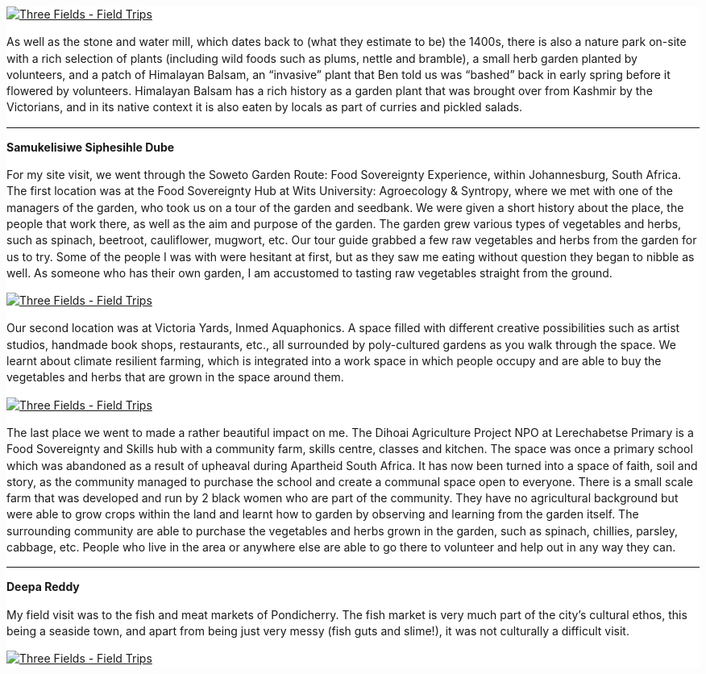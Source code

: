 <a data-flickr-embed="true" href="https://www.flickr.com/photos/andfestival/54808981183/in/datetaken-public/" title="Three Fields - Field Trips"><img src="https://live.staticflickr.com/65535/54808981183_431f17b028_z.jpg" width="480" height="640" alt="Three Fields - Field Trips"/></a><script async src="//embedr.flickr.com/assets/client-code.js" charset="utf-8"></script>

As well as the stone and water mill, which dates back to (what they estimate to be) the 1400s, there is also a nature park on-site with a rich selection of plants (including wild foods such as plums, nettle and bramble), a small herb garden planted by volunteers, and a patch of Himalayan Balsam, an “invasive” plant that Ben told us was “bashed” back in early spring before it flowered by volunteers. Himalayan Balsam has a rich history as a garden plant that was brought over from Kashmir by the Victorians, and in its native context it is also eaten by locals as part of curries and pickled salads. 

<hr>

**Samukelisiwe Siphesihle Dube**

For my site visit, we went through the Soweto Garden Route: Food Sovereignty Experience, within Johannesburg, South Africa. The first location was at the Food Sovereignty Hub at Wits University: Agroecology & Syntropy, where we met with one of the managers of the garden, who took us on a tour of the garden and seedbank. We were given a short history about the place, the people that work there, as well as the aim and purpose of the garden. The garden grew various types of vegetables and herbs, such as spinach, beetroot, cauliflower, mugwort, etc. Our tour guide grabbed a few raw vegetables and herbs from the garden for us to try. Some of the people I was with were hesitant at first, but as they saw me eating without question they began to nibble as well. As someone who has their own garden, I am accustomed to tasting raw vegetables straight from the ground. 

<a data-flickr-embed="true" href="https://www.flickr.com/photos/andfestival/54808980733/in/datetaken-public/" title="Three Fields - Field Trips"><img src="https://live.staticflickr.com/65535/54808980733_2ebda6736b_z.jpg" width="640" height="480" alt="Three Fields - Field Trips"/></a><script async src="//embedr.flickr.com/assets/client-code.js" charset="utf-8"></script>

Our second location was at Victoria Yards, Inmed Aquaphonics. A space filled with different creative possibilities such as artist studios, handmade book shops, restaurants, etc., all surrounded by poly-cultured gardens as you walk through the space. We learnt about climate resilient farming, which is integrated into a work space in which people occupy and are able to buy the vegetables and herbs that are grown in the space around them.

<a data-flickr-embed="true" href="https://www.flickr.com/photos/andfestival/54807883832/in/datetaken-public/" title="Three Fields - Field Trips"><img src="https://live.staticflickr.com/65535/54807883832_e8e7961a05_z.jpg" width="640" height="480" alt="Three Fields - Field Trips"/></a><script async src="//embedr.flickr.com/assets/client-code.js" charset="utf-8"></script>

The last place we went to made a rather beautiful impact on me. The Dihoai Agriculture Project NPO at Lerechabetse Primary is a Food Sovereignty and Skills hub with a community farm, skills centre, classes and kitchen. The space was once a primary school which was abandoned as a result of upheaval during Apartheid South Africa. It has now been turned into a space of faith, soil and story, as the community managed to purchase the school and create a communal space open to everyone. There is a small scale farm that was developed and run by 2 black women who are part of the community. They have no agricultural background but were able to grow crops within the land and learnt how to garden by observing and learning from the garden itself. The surrounding community are able to purchase the vegetables and herbs grown in the garden, such as spinach, chillies, parsley, cabbage, etc. People who live in the area or anywhere else are able to go there to volunteer and help out in any way they can.

<hr>

**Deepa Reddy**

My field visit was to the fish and meat markets of Pondicherry. The fish market is very much part of the city’s cultural ethos, this being a seaside town, and apart from being just very messy (fish guts and slime!), it was not culturally a difficult visit.

<a data-flickr-embed="true" href="https://www.flickr.com/photos/andfestival/54808974749/in/datetaken-public/" title="Three Fields - Field Trips"><img src="https://live.staticflickr.com/65535/54808974749_43f6819a10_z.jpg" width="640" height="427" alt="Three Fields - Field Trips"/></a><script async src="//embedr.flickr.com/assets/client-code.js" charset="utf-8"></script>

